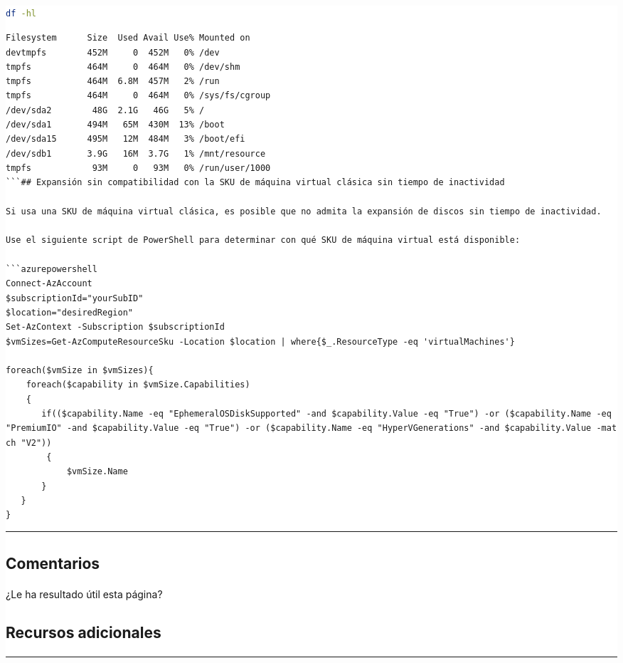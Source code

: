 ```bash
df -hl
```
```output
Filesystem      Size  Used Avail Use% Mounted on
devtmpfs        452M     0  452M   0% /dev
tmpfs           464M     0  464M   0% /dev/shm
tmpfs           464M  6.8M  457M   2% /run
tmpfs           464M     0  464M   0% /sys/fs/cgroup
/dev/sda2        48G  2.1G   46G   5% /
/dev/sda1       494M   65M  430M  13% /boot
/dev/sda15      495M   12M  484M   3% /boot/efi
/dev/sdb1       3.9G   16M  3.7G   1% /mnt/resource
tmpfs            93M     0   93M   0% /run/user/1000
```## Expansión sin compatibilidad con la SKU de máquina virtual clásica sin tiempo de inactividad

Si usa una SKU de máquina virtual clásica, es posible que no admita la expansión de discos sin tiempo de inactividad.

Use el siguiente script de PowerShell para determinar con qué SKU de máquina virtual está disponible:

```azurepowershell
Connect-AzAccount
$subscriptionId="yourSubID"
$location="desiredRegion"
Set-AzContext -Subscription $subscriptionId
$vmSizes=Get-AzComputeResourceSku -Location $location | where{$_.ResourceType -eq 'virtualMachines'}

foreach($vmSize in $vmSizes){
    foreach($capability in $vmSize.Capabilities)
    {
       if(($capability.Name -eq "EphemeralOSDiskSupported" -and $capability.Value -eq "True") -or ($capability.Name -eq "PremiumIO" -and $capability.Value -eq "True") -or ($capability.Name -eq "HyperVGenerations" -and $capability.Value -match "V2"))
        {
            $vmSize.Name
       }
   }
}
```

---

## Comentarios

¿Le ha resultado útil esta página?

## Recursos adicionales

---
